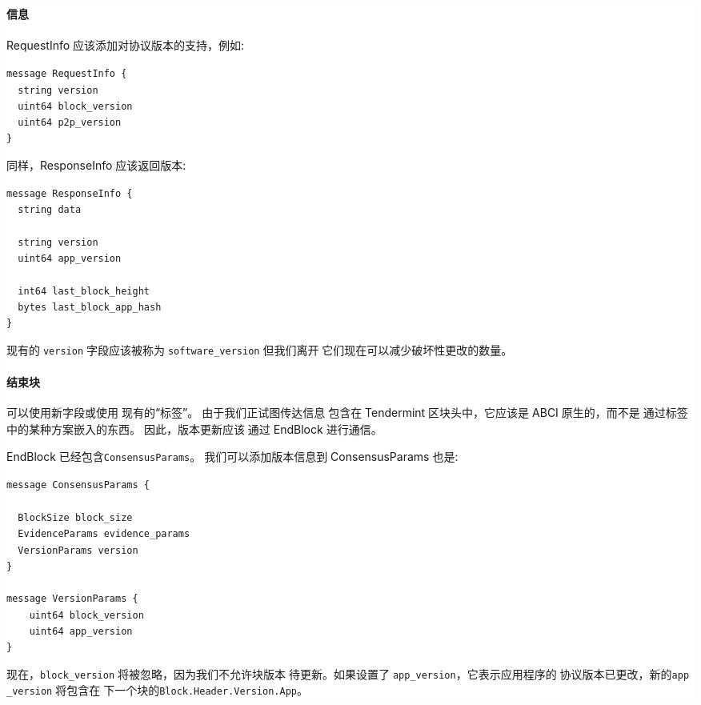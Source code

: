 #### 信息

RequestInfo 应该添加对协议版本的支持，例如:

```
message RequestInfo {
  string version
  uint64 block_version
  uint64 p2p_version
}
```

同样，ResponseInfo 应该返回版本:

```
message ResponseInfo {
  string data

  string version
  uint64 app_version

  int64 last_block_height
  bytes last_block_app_hash
}
```

现有的 `version` 字段应该被称为 `software_version` 但我们离开
它们现在可以减少破坏性更改的数量。

#### 结束块

可以使用新字段或使用
现有的“标签”。 由于我们正试图传达信息
包含在 Tendermint 区块头中，它应该是 ABCI 原生的，而不是
通过标签中的某种方案嵌入的东西。 因此，版本更新应该
通过 EndBlock 进行通信。

EndBlock 已经包含`ConsensusParams`。 我们可以添加版本信息到
ConsensusParams 也是:

```
message ConsensusParams {

  BlockSize block_size
  EvidenceParams evidence_params
  VersionParams version
}

message VersionParams {
    uint64 block_version
    uint64 app_version
}
```

现在，`block_version` 将被忽略，因为我们不允许块版本
待更新。如果设置了 `app_version`，它表示应用程序的
协议版本已更改，新的`app_version` 将包含在
下一个块的`Block.Header.Version.App`。
